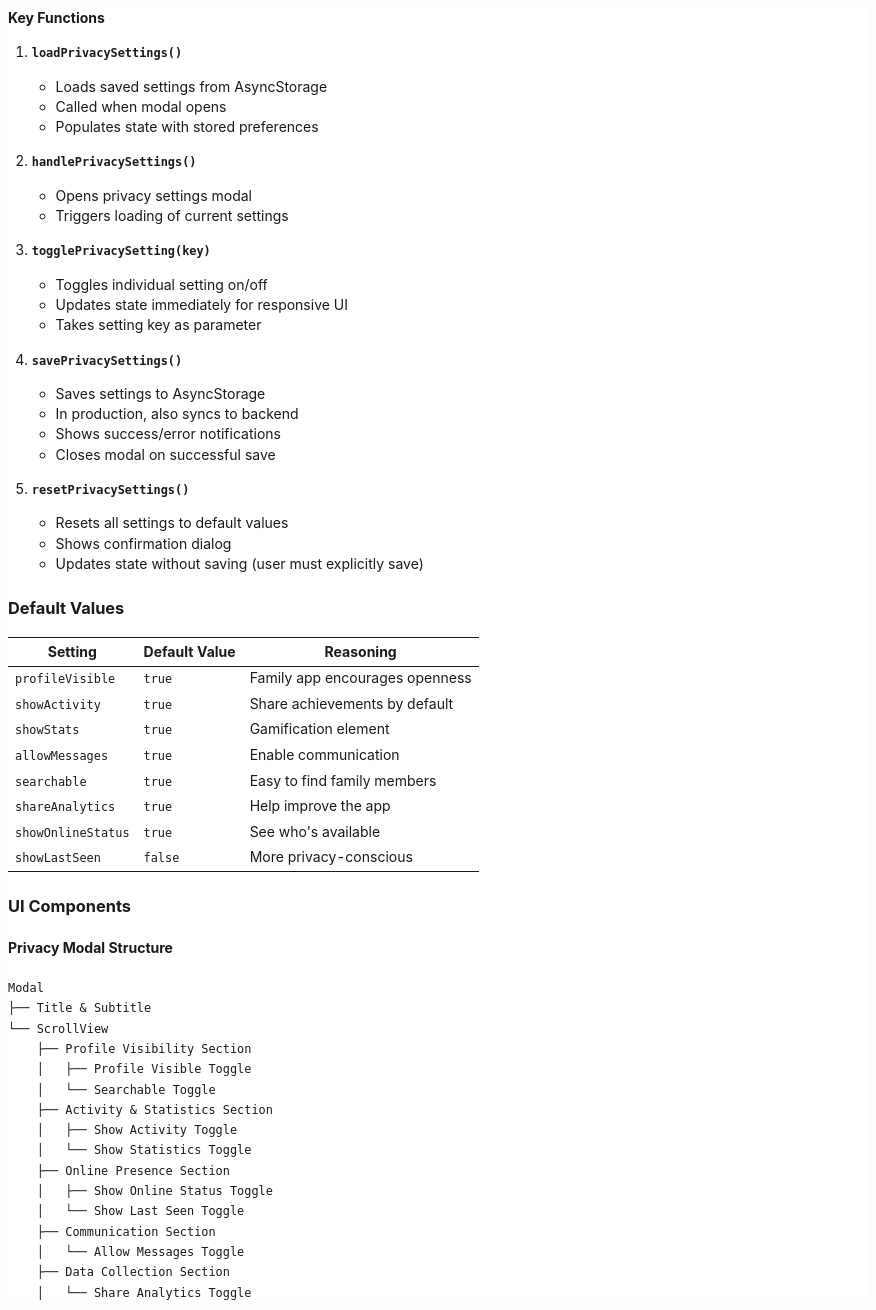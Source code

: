 
**Key Functions**

1. **`loadPrivacySettings()`**
   - Loads saved settings from AsyncStorage
   - Called when modal opens
   - Populates state with stored preferences

2. **`handlePrivacySettings()`**
   - Opens privacy settings modal
   - Triggers loading of current settings

3. **`togglePrivacySetting(key)`**
   - Toggles individual setting on/off
   - Updates state immediately for responsive UI
   - Takes setting key as parameter

4. **`savePrivacySettings()`**
   - Saves settings to AsyncStorage
   - In production, also syncs to backend
   - Shows success/error notifications
   - Closes modal on successful save

5. **`resetPrivacySettings()`**
   - Resets all settings to default values
   - Shows confirmation dialog
   - Updates state without saving (user must explicitly save)

### Default Values

| Setting | Default Value | Reasoning |
|---------|---------------|-----------|
| `profileVisible` | `true` | Family app encourages openness |
| `showActivity` | `true` | Share achievements by default |
| `showStats` | `true` | Gamification element |
| `allowMessages` | `true` | Enable communication |
| `searchable` | `true` | Easy to find family members |
| `shareAnalytics` | `true` | Help improve the app |
| `showOnlineStatus` | `true` | See who's available |
| `showLastSeen` | `false` | More privacy-conscious |

### UI Components

#### Privacy Modal Structure
```
Modal
├── Title & Subtitle
└── ScrollView
    ├── Profile Visibility Section
    │   ├── Profile Visible Toggle
    │   └── Searchable Toggle
    ├── Activity & Statistics Section
    │   ├── Show Activity Toggle
    │   └── Show Statistics Toggle
    ├── Online Presence Section
    │   ├── Show Online Status Toggle
    │   └── Show Last Seen Toggle
    ├── Communication Section
    │   └── Allow Messages Toggle
    ├── Data Collection Section
    │   └── Share Analytics Toggle
```